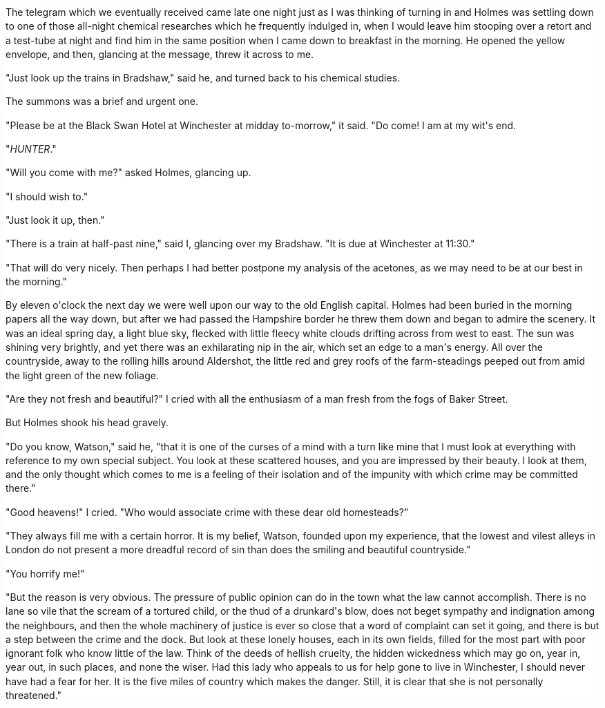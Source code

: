 The telegram which we eventually received came late one night just as I was thinking of turning in and Holmes was settling down to one of those all-night chemical researches which he frequently indulged in, when I would leave him stooping over a retort and a test-tube at night and find him in the same position when I came down to breakfast in the morning. He opened the yellow envelope, and then, glancing at the message, threw it across to me. 

"Just look up the trains in Bradshaw," said he, and turned back to his chemical studies. 

The summons was a brief and urgent one.   


"Please be at the Black Swan Hotel at Winchester at midday to-morrow," it said. "Do come! I am at my wit's end.

"_HUNTER_."   


"Will you come with me?" asked Holmes, glancing up. 

"I should wish to."

"Just look it up, then."

"There is a train at half-past nine," said I, glancing over my Bradshaw. "It is due at Winchester at 11:30."

"That will do very nicely. Then perhaps I had better postpone my analysis of the acetones, as we may need to be at our best in the morning."   

By eleven o'clock the next day we were well upon our way to the old English capital. Holmes had been buried in the morning papers all the way down, but after we had passed the Hampshire border he threw them down and began to admire the scenery. It was an ideal spring day, a light blue sky, flecked with little fleecy white clouds drifting across from west to east. The sun was shining very brightly, and yet there was an exhilarating nip in the air, which set an edge to a man's energy. All over the countryside, away to the rolling hills around Aldershot, the little red and grey roofs of the farm-steadings peeped out from amid the light green of the new foliage. 

"Are they not fresh and beautiful?" I cried with all the enthusiasm of a man fresh from the fogs of Baker Street. 

But Holmes shook his head gravely. 

"Do you know, Watson," said he, "that it is one of the curses of a mind with a turn like mine that I must look at everything with reference to my own special subject. You look at these scattered houses, and you are impressed by their beauty. I look at them, and the only thought which comes to me is a feeling of their isolation and of the impunity with which crime may be committed there."

"Good heavens!" I cried. "Who would associate crime with these dear old homesteads?"

"They always fill me with a certain horror. It is my belief, Watson, founded upon my experience, that the lowest and vilest alleys in London do not present a more dreadful record of sin than does the smiling and beautiful countryside."

"You horrify me!"

"But the reason is very obvious. The pressure of public opinion can do in the town what the law cannot accomplish. There is no lane so vile that the scream of a tortured child, or the thud of a drunkard's blow, does not beget sympathy and indignation among the neighbours, and then the whole machinery of justice is ever so close that a word of complaint can set it going, and there is but a step between the crime and the dock. But look at these lonely houses, each in its own fields, filled for the most part with poor ignorant folk who know little of the law. Think of the deeds of hellish cruelty, the hidden wickedness which may go on, year in, year out, in such places, and none the wiser. Had this lady who appeals to us for help gone to live in Winchester, I should never have had a fear for her. It is the five miles of country which makes the danger. Still, it is clear that she is not personally threatened."
